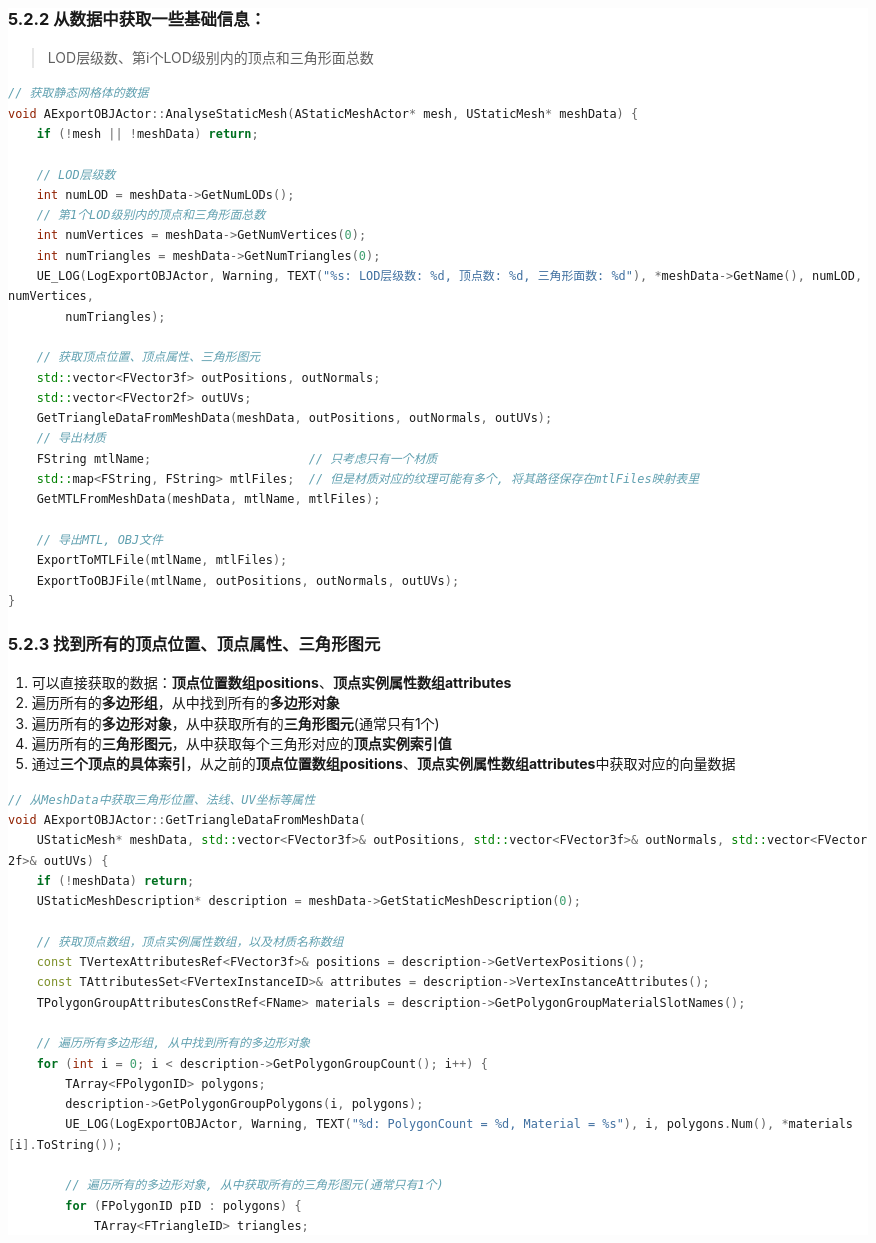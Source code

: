 ### 5.2.2	从数据中获取一些基础信息：

> LOD层级数、第i个LOD级别内的顶点和三角形面总数

```c++
// 获取静态网格体的数据
void AExportOBJActor::AnalyseStaticMesh(AStaticMeshActor* mesh, UStaticMesh* meshData) {
    if (!mesh || !meshData) return;

    // LOD层级数
    int numLOD = meshData->GetNumLODs();
    // 第1个LOD级别内的顶点和三角形面总数
    int numVertices = meshData->GetNumVertices(0);
    int numTriangles = meshData->GetNumTriangles(0);
    UE_LOG(LogExportOBJActor, Warning, TEXT("%s: LOD层级数: %d, 顶点数: %d, 三角形面数: %d"), *meshData->GetName(), numLOD, numVertices,
        numTriangles);

    // 获取顶点位置、顶点属性、三角形图元
    std::vector<FVector3f> outPositions, outNormals;
    std::vector<FVector2f> outUVs;
    GetTriangleDataFromMeshData(meshData, outPositions, outNormals, outUVs);
    // 导出材质
    FString mtlName;                      // 只考虑只有一个材质
    std::map<FString, FString> mtlFiles;  // 但是材质对应的纹理可能有多个, 将其路径保存在mtlFiles映射表里
    GetMTLFromMeshData(meshData, mtlName, mtlFiles);

    // 导出MTL, OBJ文件
    ExportToMTLFile(mtlName, mtlFiles);
    ExportToOBJFile(mtlName, outPositions, outNormals, outUVs);
}
```

### 5.2.3	找到所有的顶点位置、顶点属性、三角形图元

1. 可以直接获取的数据：**顶点位置数组positions**、**顶点实例属性数组attributes**
2. 遍历所有的**多边形组**，从中找到所有的**多边形对象**
3. 遍历所有的**多边形对象**，从中获取所有的**三角形图元**(通常只有1个)
4. 遍历所有的**三角形图元**，从中获取每个三角形对应的**顶点实例索引值**
5. 通过**三个顶点的具体索引**，从之前的**顶点位置数组positions**、**顶点实例属性数组attributes**中获取对应的向量数据

```c++
// 从MeshData中获取三角形位置、法线、UV坐标等属性
void AExportOBJActor::GetTriangleDataFromMeshData(
    UStaticMesh* meshData, std::vector<FVector3f>& outPositions, std::vector<FVector3f>& outNormals, std::vector<FVector2f>& outUVs) {
    if (!meshData) return;
    UStaticMeshDescription* description = meshData->GetStaticMeshDescription(0);

    // 获取顶点数组，顶点实例属性数组，以及材质名称数组
    const TVertexAttributesRef<FVector3f>& positions = description->GetVertexPositions();
    const TAttributesSet<FVertexInstanceID>& attributes = description->VertexInstanceAttributes();
    TPolygonGroupAttributesConstRef<FName> materials = description->GetPolygonGroupMaterialSlotNames();

    // 遍历所有多边形组, 从中找到所有的多边形对象
    for (int i = 0; i < description->GetPolygonGroupCount(); i++) {
        TArray<FPolygonID> polygons;
        description->GetPolygonGroupPolygons(i, polygons);
        UE_LOG(LogExportOBJActor, Warning, TEXT("%d: PolygonCount = %d, Material = %s"), i, polygons.Num(), *materials[i].ToString());

        // 遍历所有的多边形对象, 从中获取所有的三角形图元(通常只有1个)
        for (FPolygonID pID : polygons) {
            TArray<FTriangleID> triangles;
```